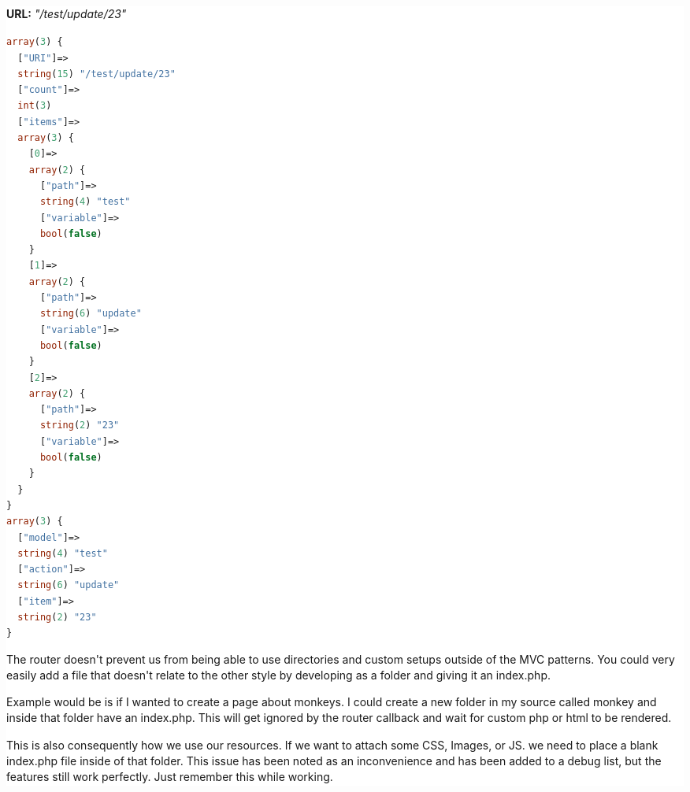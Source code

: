 **URL:** _"/test/update/23"_
```php
array(3) {
  ["URI"]=>
  string(15) "/test/update/23"
  ["count"]=>
  int(3)
  ["items"]=>
  array(3) {
    [0]=>
    array(2) {
      ["path"]=>
      string(4) "test"
      ["variable"]=>
      bool(false)
    }
    [1]=>
    array(2) {
      ["path"]=>
      string(6) "update"
      ["variable"]=>
      bool(false)
    }
    [2]=>
    array(2) {
      ["path"]=>
      string(2) "23"
      ["variable"]=>
      bool(false)
    }
  }
}
array(3) {
  ["model"]=>
  string(4) "test"
  ["action"]=>
  string(6) "update"
  ["item"]=>
  string(2) "23"
}
```

The router doesn't prevent us from being able to use directories and custom setups outside of the MVC patterns.  You could very easily add a file that doesn't relate to the other style by developing as a folder and giving it an index.php.

Example would be is if I wanted to create a page about monkeys.  I could create a new folder in my source called monkey and inside that folder have an index.php.  This will get ignored by the router callback and wait for custom php or html to be rendered.

This is also consequently how we use our resources.  If we want to attach some CSS, Images, or JS. we need to place a blank index.php file inside of that folder.  This issue has been noted as an inconvenience and has been added to a debug list, but the features still work perfectly.  Just remember this while working.
